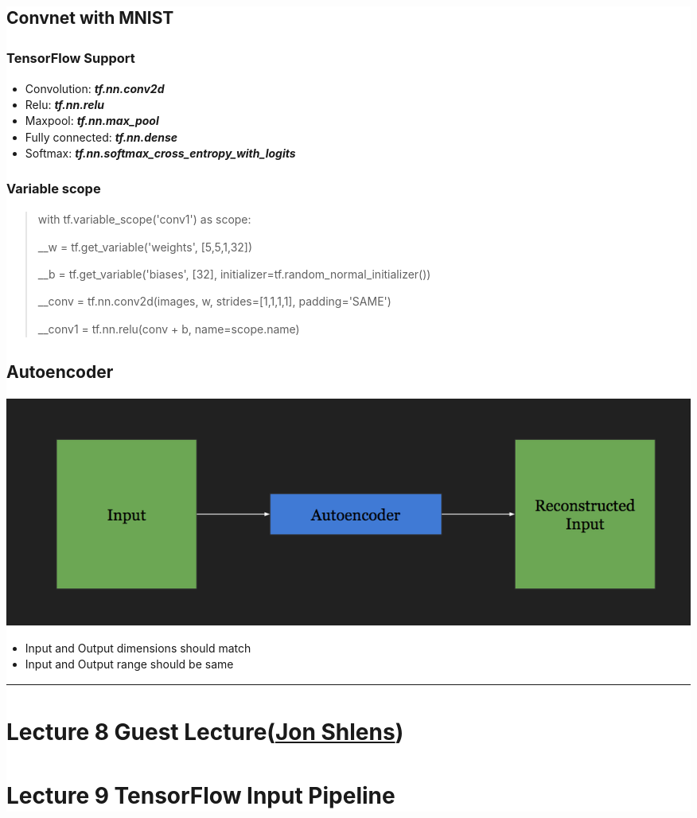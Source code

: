 ## Convnet with MNIST
### TensorFlow Support
- Convolution: ***tf.nn.conv2d***
- Relu: ***tf.nn.relu***
- Maxpool: ***tf.nn.max_pool***
- Fully connected: ***tf.nn.dense***
- Softmax: ***tf.nn.softmax_cross_entropy_with_logits***

### Variable scope
>with tf.variable_scope('conv1') as scope:
>
>__w = tf.get_variable('weights', [5,5,1,32])
>
>__b = tf.get_variable('biases', [32], initializer=tf.random_normal_initializer())
>
>__conv = tf.nn.conv2d(images, w, strides=[1,1,1,1], padding='SAME')
>
>__conv1 = tf.nn.relu(conv + b, name=scope.name)

## Autoencoder

![Autoencoder](./supplement/1.png)

- Input and Output dimensions should match
- Input and Output range should be same

---

# Lecture 8 Guest Lecture([Jon Shlens](https://research.google.com/pubs/JonathonShlens.html))

# Lecture 9 TensorFlow Input Pipeline
